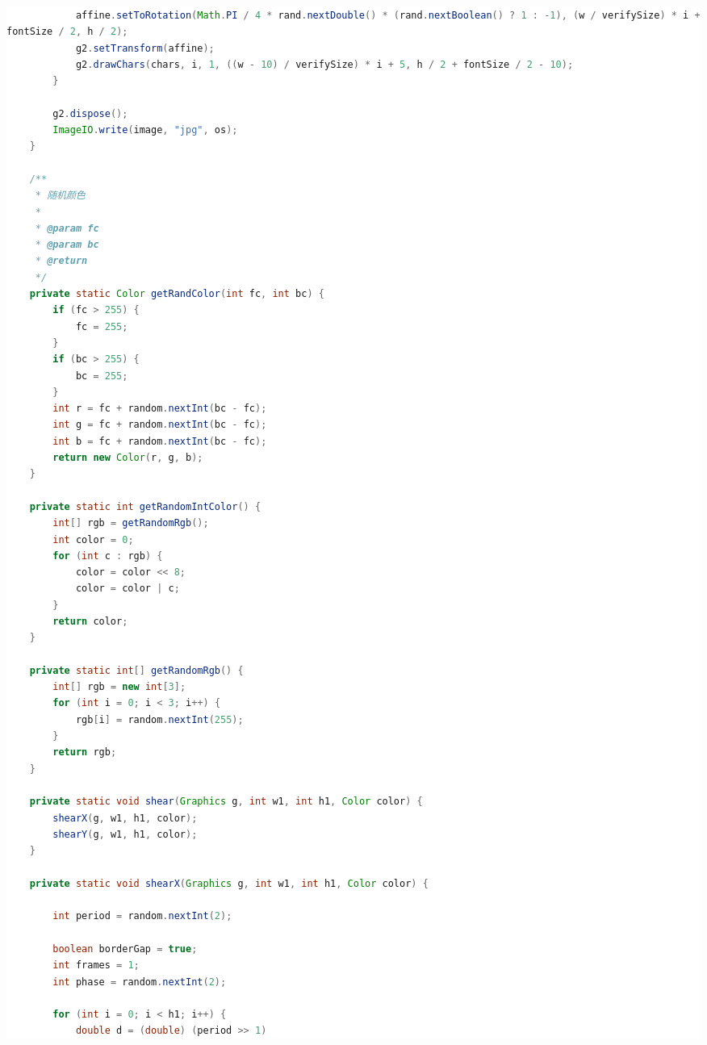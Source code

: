 ```java
            affine.setToRotation(Math.PI / 4 * rand.nextDouble() * (rand.nextBoolean() ? 1 : -1), (w / verifySize) * i + fontSize / 2, h / 2);
            g2.setTransform(affine);
            g2.drawChars(chars, i, 1, ((w - 10) / verifySize) * i + 5, h / 2 + fontSize / 2 - 10);
        }

        g2.dispose();
        ImageIO.write(image, "jpg", os);
    }

    /**
     * 随机颜色
     *
     * @param fc
     * @param bc
     * @return
     */
    private static Color getRandColor(int fc, int bc) {
        if (fc > 255) {
            fc = 255;
        }
        if (bc > 255) {
            bc = 255;
        }
        int r = fc + random.nextInt(bc - fc);
        int g = fc + random.nextInt(bc - fc);
        int b = fc + random.nextInt(bc - fc);
        return new Color(r, g, b);
    }

    private static int getRandomIntColor() {
        int[] rgb = getRandomRgb();
        int color = 0;
        for (int c : rgb) {
            color = color << 8;
            color = color | c;
        }
        return color;
    }

    private static int[] getRandomRgb() {
        int[] rgb = new int[3];
        for (int i = 0; i < 3; i++) {
            rgb[i] = random.nextInt(255);
        }
        return rgb;
    }

    private static void shear(Graphics g, int w1, int h1, Color color) {
        shearX(g, w1, h1, color);
        shearY(g, w1, h1, color);
    }

    private static void shearX(Graphics g, int w1, int h1, Color color) {

        int period = random.nextInt(2);

        boolean borderGap = true;
        int frames = 1;
        int phase = random.nextInt(2);

        for (int i = 0; i < h1; i++) {
            double d = (double) (period >> 1)
```